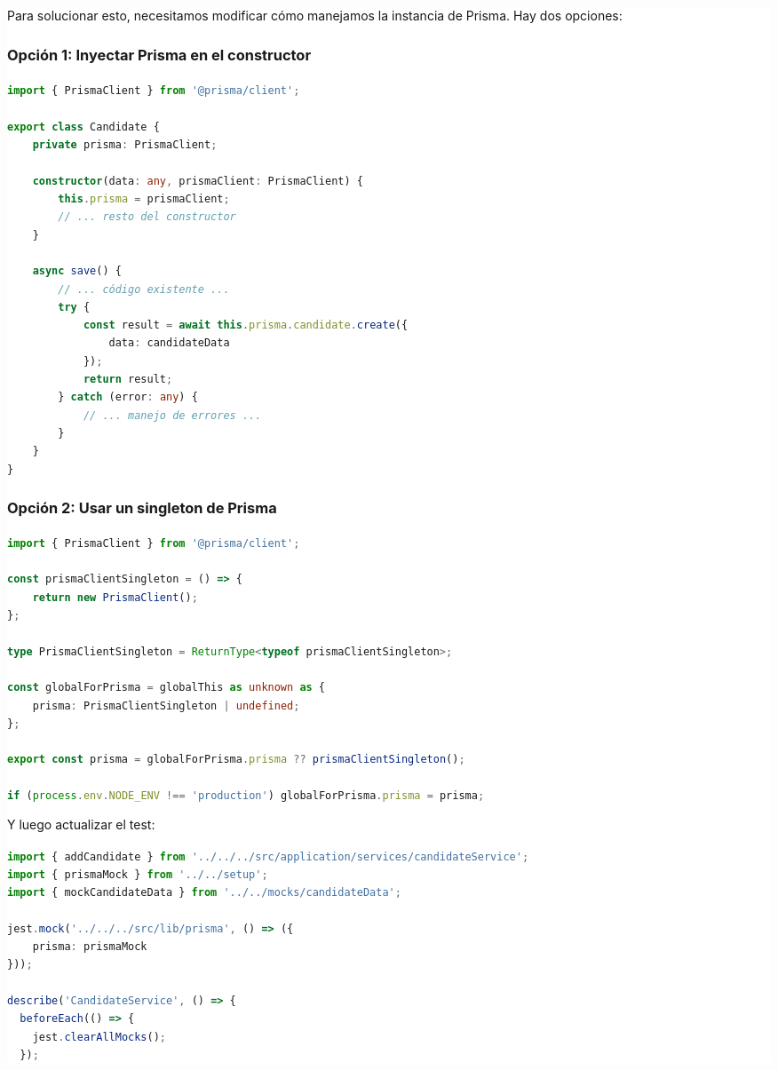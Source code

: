 Para solucionar esto, necesitamos modificar cómo manejamos la instancia de Prisma. Hay dos opciones:

### Opción 1: Inyectar Prisma en el constructor

```typescript:backend/src/domain/models/Candidate.ts
import { PrismaClient } from '@prisma/client';

export class Candidate {
    private prisma: PrismaClient;

    constructor(data: any, prismaClient: PrismaClient) {
        this.prisma = prismaClient;
        // ... resto del constructor
    }

    async save() {
        // ... código existente ...
        try {
            const result = await this.prisma.candidate.create({
                data: candidateData
            });
            return result;
        } catch (error: any) {
            // ... manejo de errores ...
        }
    }
}
```

### Opción 2: Usar un singleton de Prisma

```typescript:backend/src/lib/prisma.ts
import { PrismaClient } from '@prisma/client';

const prismaClientSingleton = () => {
    return new PrismaClient();
};

type PrismaClientSingleton = ReturnType<typeof prismaClientSingleton>;

const globalForPrisma = globalThis as unknown as {
    prisma: PrismaClientSingleton | undefined;
};

export const prisma = globalForPrisma.prisma ?? prismaClientSingleton();

if (process.env.NODE_ENV !== 'production') globalForPrisma.prisma = prisma;
```

Y luego actualizar el test:

```typescript:backend/tests/unit/services/candidateService.test.ts
import { addCandidate } from '../../../src/application/services/candidateService';
import { prismaMock } from '../../setup';
import { mockCandidateData } from '../../mocks/candidateData';

jest.mock('../../../src/lib/prisma', () => ({
    prisma: prismaMock
}));

describe('CandidateService', () => {
  beforeEach(() => {
    jest.clearAllMocks();
  });

```